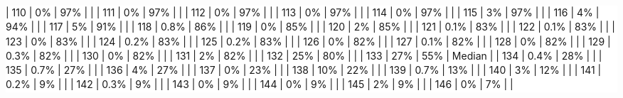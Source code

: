 | 110 | 0% | 97% |  |
| 111 | 0% | 97% |  |
| 112 | 0% | 97% |  |
| 113 | 0% | 97% |  |
| 114 | 0% | 97% |  |
| 115 | 3% | 97% |  |
| 116 | 4% | 94% |  |
| 117 | 5% | 91% |  |
| 118 | 0.8% | 86% |  |
| 119 | 0% | 85% |  |
| 120 | 2% | 85% |  |
| 121 | 0.1% | 83% |  |
| 122 | 0.1% | 83% |  |
| 123 | 0% | 83% |  |
| 124 | 0.2% | 83% |  |
| 125 | 0.2% | 83% |  |
| 126 | 0% | 82% |  |
| 127 | 0.1% | 82% |  |
| 128 | 0% | 82% |  |
| 129 | 0.3% | 82% |  |
| 130 | 0% | 82% |  |
| 131 | 2% | 82% |  |
| 132 | 25% | 80% |  |
| 133 | 27% | 55% | Median |
| 134 | 0.4% | 28% |  |
| 135 | 0.7% | 27% |  |
| 136 | 4% | 27% |  |
| 137 | 0% | 23% |  |
| 138 | 10% | 22% |  |
| 139 | 0.7% | 13% |  |
| 140 | 3% | 12% |  |
| 141 | 0.2% | 9% |  |
| 142 | 0.3% | 9% |  |
| 143 | 0% | 9% |  |
| 144 | 0% | 9% |  |
| 145 | 2% | 9% |  |
| 146 | 0% | 7% |  |
